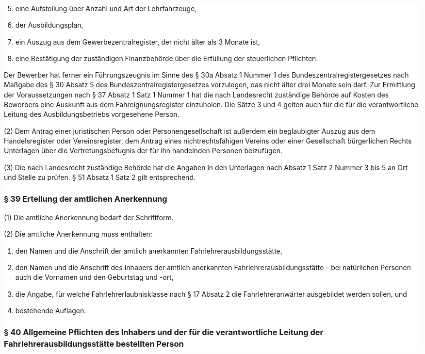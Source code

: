 
5.  eine Aufstellung über Anzahl und Art der Lehrfahrzeuge,


6.  der Ausbildungsplan,


7.  ein Auszug aus dem Gewerbezentralregister, der nicht älter als 3
    Monate ist,


8.  eine Bestätigung der zuständigen Finanzbehörde über die Erfüllung der
    steuerlichen Pflichten.



Der Bewerber hat ferner ein Führungszeugnis im Sinne des § 30a Absatz
1 Nummer 1 des Bundeszentralregistergesetzes nach Maßgabe des § 30
Absatz 5 des Bundeszentralregistergesetzes vorzulegen, das nicht älter
drei Monate sein darf. Zur Ermittlung der Voraussetzungen nach § 37
Absatz 1 Satz 1 Nummer 1 hat die nach Landesrecht zuständige Behörde
auf Kosten des Bewerbers eine Auskunft aus dem Fahreignungsregister
einzuholen. Die Sätze 3 und 4 gelten auch für die für die
verantwortliche Leitung des Ausbildungsbetriebs vorgesehene Person.

(2) Dem Antrag einer juristischen Person oder Personengesellschaft ist
außerdem ein beglaubigter Auszug aus dem Handelsregister oder
Vereinsregister, dem Antrag eines nichtrechtsfähigen Vereins oder
einer Gesellschaft bürgerlichen Rechts Unterlagen über die
Vertretungsbefugnis der für ihn handelnden Personen beizufügen.

(3) Die nach Landesrecht zuständige Behörde hat die Angaben in den
Unterlagen nach Absatz 1 Satz 2 Nummer 3 bis 5 an Ort und Stelle zu
prüfen. § 51 Absatz 1 Satz 2 gilt entsprechend.


### § 39 Erteilung der amtlichen Anerkennung

(1) Die amtliche Anerkennung bedarf der Schriftform.

(2) Die amtliche Anerkennung muss enthalten:

1.  den Namen und die Anschrift der amtlich anerkannten
    Fahrlehrerausbildungsstätte,


2.  den Namen und die Anschrift des Inhabers der amtlich anerkannten
    Fahrlehrerausbildungsstätte – bei natürlichen Personen auch die
    Vornamen und den Geburtstag und -ort,


3.  die Angabe, für welche Fahrlehrerlaubnisklasse nach § 17 Absatz 2 die
    Fahrlehreranwärter ausgebildet werden sollen, und


4.  bestehende Auflagen.





### § 40 Allgemeine Pflichten des Inhabers und der für die verantwortliche Leitung der Fahrlehrerausbildungsstätte bestellten Person
